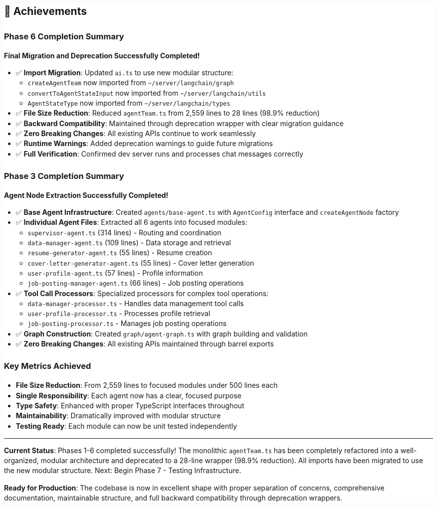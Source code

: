 ## 🎉 Achievements

### Phase 6 Completion Summary

**Final Migration and Deprecation Successfully Completed!**

- ✅ **Import Migration**: Updated `ai.ts` to use new modular structure:
  - `createAgentTeam` now imported from `~/server/langchain/graph`
  - `convertToAgentStateInput` now imported from `~/server/langchain/utils`
  - `AgentStateType` now imported from `~/server/langchain/types`
- ✅ **File Size Reduction**: Reduced `agentTeam.ts` from 2,559 lines to 28 lines (98.9% reduction)
- ✅ **Backward Compatibility**: Maintained through deprecation wrapper with clear migration guidance
- ✅ **Zero Breaking Changes**: All existing APIs continue to work seamlessly
- ✅ **Runtime Warnings**: Added deprecation warnings to guide future migrations
- ✅ **Full Verification**: Confirmed dev server runs and processes chat messages correctly

### Phase 3 Completion Summary

**Agent Node Extraction Successfully Completed!**

- ✅ **Base Agent Infrastructure**: Created `agents/base-agent.ts` with `AgentConfig` interface and `createAgentNode` factory
- ✅ **Individual Agent Files**: Extracted all 6 agents into focused modules:
  - `supervisor-agent.ts` (314 lines) - Routing and coordination
  - `data-manager-agent.ts` (109 lines) - Data storage and retrieval
  - `resume-generator-agent.ts` (55 lines) - Resume creation
  - `cover-letter-generator-agent.ts` (55 lines) - Cover letter generation
  - `user-profile-agent.ts` (57 lines) - Profile information
  - `job-posting-manager-agent.ts` (66 lines) - Job posting operations
- ✅ **Tool Call Processors**: Specialized processors for complex tool operations:
  - `data-manager-processor.ts` - Handles data management tool calls
  - `user-profile-processor.ts` - Processes profile retrieval
  - `job-posting-processor.ts` - Manages job posting operations
- ✅ **Graph Construction**: Created `graph/agent-graph.ts` with graph building and validation
- ✅ **Zero Breaking Changes**: All existing APIs maintained through barrel exports

### Key Metrics Achieved

- **File Size Reduction**: From 2,559 lines to focused modules under 500 lines each
- **Single Responsibility**: Each agent now has a clear, focused purpose
- **Type Safety**: Enhanced with proper TypeScript interfaces throughout
- **Maintainability**: Dramatically improved with modular structure
- **Testing Ready**: Each module can now be unit tested independently

---

**Current Status**: Phases 1-6 completed successfully! The monolithic `agentTeam.ts` has been completely refactored into a well-organized, modular architecture and deprecated to a 28-line wrapper (98.9% reduction). All imports have been migrated to use the new modular structure. Next: Begin Phase 7 - Testing Infrastructure.

**Ready for Production**: The codebase is now in excellent shape with proper separation of concerns, comprehensive documentation, maintainable structure, and full backward compatibility through deprecation wrappers.

